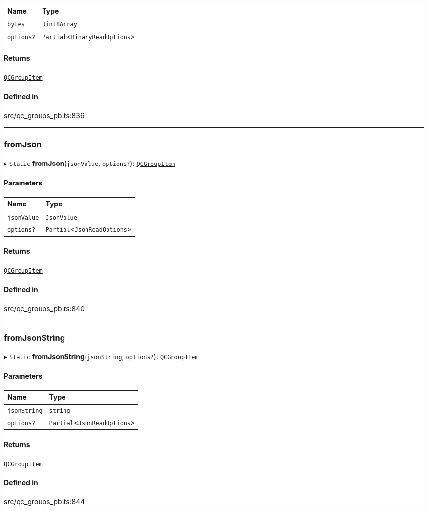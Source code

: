 | Name | Type |
| :------ | :------ |
| `bytes` | `Uint8Array` |
| `options?` | `Partial`<`BinaryReadOptions`\> |

#### Returns

[`QCGroupItem`](QCGroupItem.md)

#### Defined in

[src/qc_groups_pb.ts:836](https://github.com/Unaxiom/genesis-ts-sdk/blob/a265138/src/qc_groups_pb.ts#L836)

___

### fromJson

▸ `Static` **fromJson**(`jsonValue`, `options?`): [`QCGroupItem`](QCGroupItem.md)

#### Parameters

| Name | Type |
| :------ | :------ |
| `jsonValue` | `JsonValue` |
| `options?` | `Partial`<`JsonReadOptions`\> |

#### Returns

[`QCGroupItem`](QCGroupItem.md)

#### Defined in

[src/qc_groups_pb.ts:840](https://github.com/Unaxiom/genesis-ts-sdk/blob/a265138/src/qc_groups_pb.ts#L840)

___

### fromJsonString

▸ `Static` **fromJsonString**(`jsonString`, `options?`): [`QCGroupItem`](QCGroupItem.md)

#### Parameters

| Name | Type |
| :------ | :------ |
| `jsonString` | `string` |
| `options?` | `Partial`<`JsonReadOptions`\> |

#### Returns

[`QCGroupItem`](QCGroupItem.md)

#### Defined in

[src/qc_groups_pb.ts:844](https://github.com/Unaxiom/genesis-ts-sdk/blob/a265138/src/qc_groups_pb.ts#L844)
